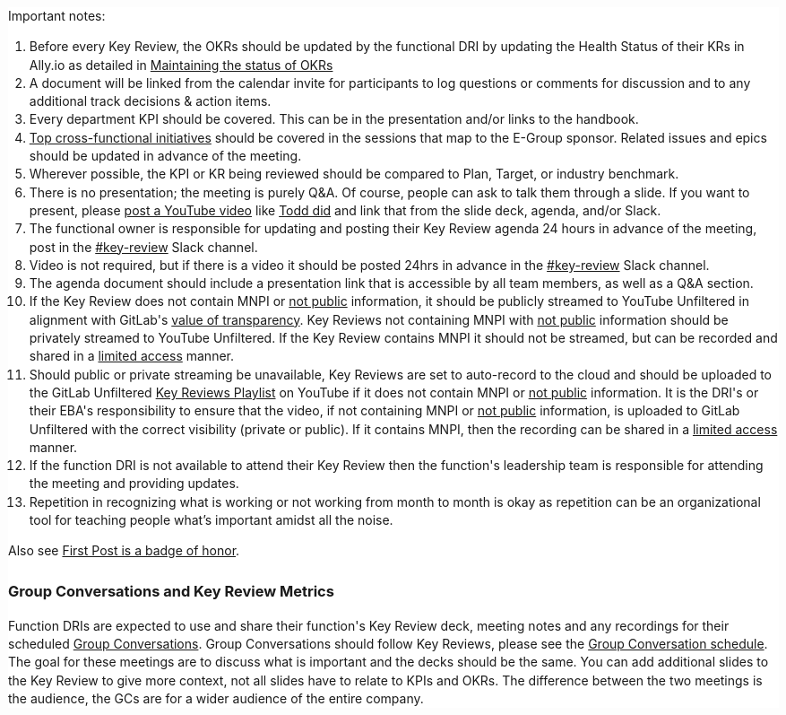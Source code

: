 Important notes:

1. Before every Key Review, the OKRs should be updated by the functional DRI by updating the Health Status of their KRs in Ally.io as detailed in [Maintaining the status of OKRs](https://about.gitlab.com/company/okrs/#maintaining-the-status-of-okrs)
1. A document will be linked from the calendar invite for participants to log questions or comments for discussion and to any additional track decisions & action items.
1. Every department KPI should be covered. This can be in the presentation and/or links to the handbook.
1. [Top cross-functional initiatives](https://about.gitlab.com/company/team/structure/working-groups/#top-cross-functional-initiatives) should be covered in the sessions that map to the E-Group sponsor. Related issues and epics should be updated in advance of the meeting.
1. Wherever possible, the KPI or KR being reviewed should be compared to Plan, Target, or industry benchmark.
1. There is no presentation; the meeting is purely Q&A. Of course, people can ask to talk them through a slide. If you want to present, please [post a YouTube video](https://about.gitlab.com/handbook/marketing/marketing-operations/youtube/) like [Todd did](https://www.youtube.com/watch?v=hpyR39y_1d0) and link that from the slide deck, agenda, and/or Slack.
1. The functional owner is responsible for updating and posting their Key Review agenda 24 hours in advance of the meeting, post in the [#key-review](https://gitlab.slack.com/archives/CPQT0TRFX) Slack channel.
1. Video is not required, but if there is a video it should be posted 24hrs in advance in the [#key-review](https://gitlab.slack.com/archives/CPQT0TRFX) Slack channel.
1. The agenda document should include a presentation link that is accessible by all team members, as well as a Q&A section.
1. If the Key Review does not contain MNPI or [not public](/handbook/communication/confidentiality-levels/#not-public) information, it should be publicly streamed to YouTube Unfiltered in alignment with GitLab's [value of transparency](/handbook/values/#transparency). Key Reviews not containing MNPI with [not public](/handbook/communication/confidentiality-levels/#not-public) information should be privately streamed to YouTube Unfiltered. If the Key Review contains MNPI it should not be streamed, but can be recorded and shared in a [limited access](/handbook/communication/confidentiality-levels/#limited-access) manner.
1. Should public or private streaming be unavailable, Key Reviews are set to auto-record to the cloud and should be uploaded to the GitLab Unfiltered [Key Reviews Playlist](https://www.youtube.com/playlist?list=PL05JrBw4t0KrlBfo0IBmV0BwJcPN59swi) on YouTube if it does not contain MNPI or [not public](/handbook/communication/confidentiality-levels/#not-public) information. It is the DRI's or their EBA's responsibility to ensure that the video, if not containing MNPI or [not public](/handbook/communication/confidentiality-levels/#not-public) information, is uploaded to GitLab Unfiltered with the correct visibility (private or public). If it contains MNPI, then the recording can be shared in a [limited access](/handbook/communication/confidentiality-levels/#limited-access) manner.
1. If the function DRI is not available to attend their Key Review then the function's leadership team is responsible for attending the meeting and providing updates.
1. Repetition in recognizing what is working or not working from month to month is okay as repetition can be an organizational tool for teaching people what’s important amidst all the noise.

Also see [First Post is a badge of
honor](/handbook/communication/#first-post-is-a-badge-of-honor).

### Group Conversations and Key Review Metrics

Function DRIs are expected to use and share their function's Key Review deck, meeting notes and any recordings for their scheduled [Group Conversations](https://about.gitlab.com/handbook/group-conversations/#fy23-q2--q3-schedule). Group Conversations should follow Key Reviews, please see the [Group Conversation schedule](/handbook/group-conversations/#schedule--dri). The goal for these meetings are to discuss what is important and the decks should be the same. You can add additional slides to the Key Review to give more context, not all slides have to relate to KPIs and OKRs. The difference between the two meetings is the audience, the GCs are for a wider audience of the entire company.
